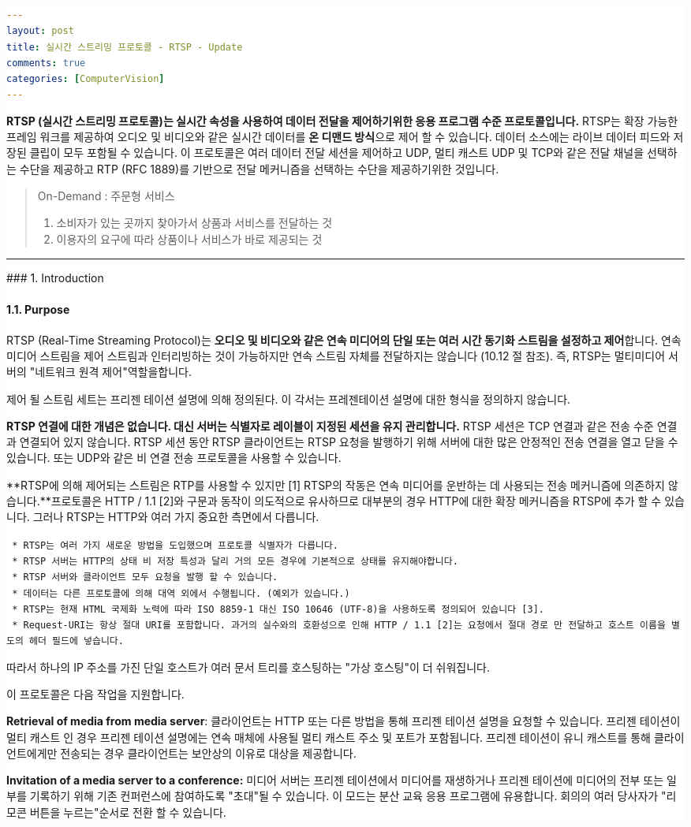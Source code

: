```yaml
---
layout: post
title: 실시간 스트리밍 프로토콜 - RTSP - Update
comments: true
categories: [ComputerVision]
---
```


**RTSP (실시간 스트리밍 프로토콜)는 실시간 속성을 사용하여 데이터 전달을 제어하기위한 응용 프로그램 수준 프로토콜입니다.** RTSP는 확장 가능한 프레임 워크를 제공하여 오디오 및 비디오와 같은 실시간 데이터를 **온 디맨드 방식**으로 제어 할 수 있습니다. 데이터 소스에는 라이브 데이터 피드와 저장된 클립이 모두 포함될 수 있습니다. 이 프로토콜은 여러 데이터 전달 세션을 제어하고 UDP, 멀티 캐스트 UDP 및 TCP와 같은 전달 채널을 선택하는 수단을 제공하고 RTP (RFC 1889)를 기반으로 전달 메커니즘을 선택하는 수단을 제공하기위한 것입니다.

> On-Demand : 주문형 서비스
>
> 1. 소비자가 있는 곳까지 찾아가서 상품과 서비스를 전달하는 것
> 2. 이용자의 요구에 따라 상품이나 서비스가 바로 제공되는 것

<hr/>
### 1. Introduction

#### 1.1. Purpose


RTSP (Real-Time Streaming Protocol)는 **오디오 및 비디오와 같은 연속 미디어의 단일 또는 여러 시간 동기화 스트림을 설정하고 제어**합니다. 연속 미디어 스트림을 제어 스트림과 인터리빙하는 것이 가능하지만 연속 스트림 자체를 전달하지는 않습니다 (10.12 절 참조). 즉, RTSP는 멀티미디어 서버의 "네트워크 원격 제어"역할을합니다.

제어 될 스트림 세트는 프리젠 테이션 설명에 의해 정의된다. 이 각서는 프레젠테이션 설명에 대한 형식을 정의하지 않습니다.

   **RTSP 연결에 대한 개념은 없습니다. 대신 서버는 식별자로 레이블이 지정된 세션을 유지 관리합니다.** RTSP 세션은 TCP 연결과 같은 전송 수준 연결과 연결되어 있지 않습니다. RTSP 세션 동안 RTSP 클라이언트는 RTSP 요청을 발행하기 위해 서버에 대한 많은 안정적인 전송 연결을 열고 닫을 수 있습니다. 또는 UDP와 같은 비 연결 전송 프로토콜을 사용할 수 있습니다.

**RTSP에 의해 제어되는 스트림은 RTP를 사용할 수 있지만 [1] RTSP의 작동은 연속 미디어를 운반하는 데 사용되는 전송 메커니즘에 의존하지 않습니다.**프로토콜은 HTTP / 1.1 [2]와 구문과 동작이 의도적으로 유사하므로 대부분의 경우 HTTP에 대한 확장 메커니즘을 RTSP에 추가 할 수 있습니다. 그러나 RTSP는 HTTP와 여러 가지 중요한 측면에서 다릅니다.

     * RTSP는 여러 가지 새로운 방법을 도입했으며 프로토콜 식별자가 다릅니다.
     * RTSP 서버는 HTTP의 상태 비 저장 특성과 달리 거의 모든 경우에 기본적으로 상태를 유지해야합니다.
     * RTSP 서버와 클라이언트 모두 요청을 발행 할 수 있습니다.
     * 데이터는 다른 프로토콜에 의해 대역 외에서 수행됩니다. (예외가 있습니다.)
     * RTSP는 현재 HTML 국제화 노력에 따라 ISO 8859-1 대신 ISO 10646 (UTF-8)을 사용하도록 정의되어 있습니다 [3].
     * Request-URI는 항상 절대 URI를 포함합니다. 과거의 실수와의 호환성으로 인해 HTTP / 1.1 [2]는 요청에서 절대 경로 만 전달하고 호스트 이름을 별도의 헤더 필드에 넣습니다.


따라서 하나의 IP 주소를 가진 단일 호스트가 여러 문서 트리를 호스팅하는 "가상 호스팅"이 더 쉬워집니다.

   이 프로토콜은 다음 작업을 지원합니다.

**Retrieval of media from media server**:
          클라이언트는 HTTP 또는 다른 방법을 통해 프리젠 테이션 설명을 요청할 수 있습니다. 프리젠 테이션이 멀티 캐스트 인 경우 프리젠 테이션 설명에는 연속 매체에 사용될 멀티 캐스트 주소 및 포트가 포함됩니다. 프리젠 테이션이 유니 캐스트를 통해 클라이언트에게만 전송되는 경우 클라이언트는 보안상의 이유로 대상을 제공합니다.

**Invitation of a media server to a conference:**
          미디어 서버는 프리젠 테이션에서 미디어를 재생하거나 프리젠 테이션에 미디어의 전부 또는 일부를 기록하기 위해 기존 컨퍼런스에 참여하도록 "초대"될 수 있습니다. 이 모드는 분산 교육 응용 프로그램에 유용합니다. 회의의 여러 당사자가 "리모콘 버튼을 누르는"순서로 전환 할 수 있습니다.
